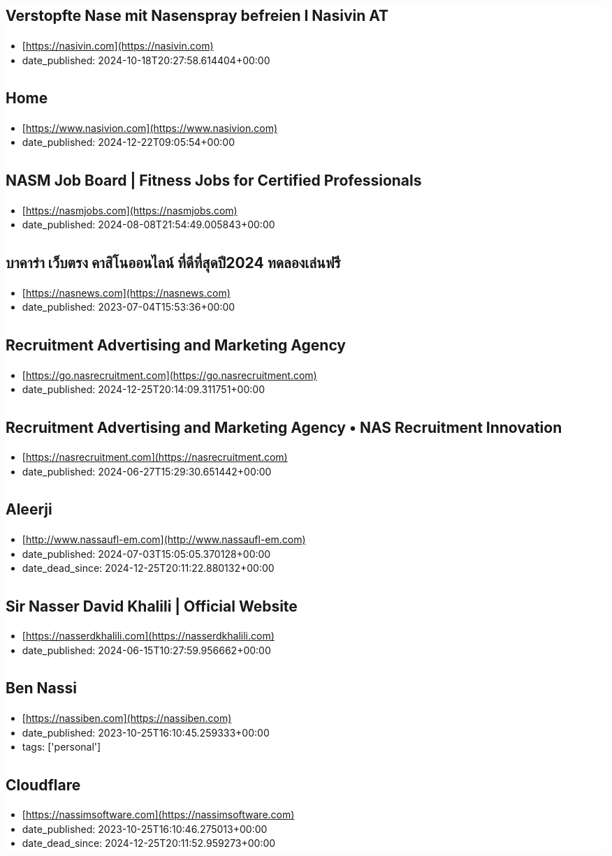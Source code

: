  ## Verstopfte Nase mit Nasenspray befreien I Nasivin AT
 - [https://nasivin.com](https://nasivin.com)
 - date_published: 2024-10-18T20:27:58.614404+00:00

 ## Home
 - [https://www.nasivion.com](https://www.nasivion.com)
 - date_published: 2024-12-22T09:05:54+00:00

 ## NASM Job Board | Fitness Jobs for Certified Professionals
 - [https://nasmjobs.com](https://nasmjobs.com)
 - date_published: 2024-08-08T21:54:49.005843+00:00

 ## บาคาร่า เว็บตรง คาสิโนออนไลน์ ที่ดีที่สุดปี2024 ทดลองเล่นฟรี
 - [https://nasnews.com](https://nasnews.com)
 - date_published: 2023-07-04T15:53:36+00:00

 ## Recruitment Advertising and Marketing Agency
 - [https://go.nasrecruitment.com](https://go.nasrecruitment.com)
 - date_published: 2024-12-25T20:14:09.311751+00:00

 ## Recruitment Advertising and Marketing Agency • NAS Recruitment Innovation
 - [https://nasrecruitment.com](https://nasrecruitment.com)
 - date_published: 2024-06-27T15:29:30.651442+00:00

 ## Aleerji
 - [http://www.nassaufl-em.com](http://www.nassaufl-em.com)
 - date_published: 2024-07-03T15:05:05.370128+00:00
 - date_dead_since: 2024-12-25T20:11:22.880132+00:00

 ## Sir Nasser David Khalili | Official Website
 - [https://nasserdkhalili.com](https://nasserdkhalili.com)
 - date_published: 2024-06-15T10:27:59.956662+00:00

 ## Ben Nassi
 - [https://nassiben.com](https://nassiben.com)
 - date_published: 2023-10-25T16:10:45.259333+00:00
 - tags: ['personal']

 ## Cloudflare
 - [https://nassimsoftware.com](https://nassimsoftware.com)
 - date_published: 2023-10-25T16:10:46.275013+00:00
 - date_dead_since: 2024-12-25T20:11:52.959273+00:00
